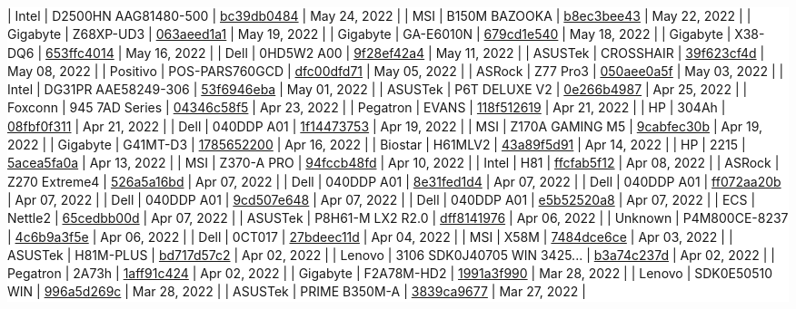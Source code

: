 | Intel         | D2500HN AAG81480-500        | [bc39db0484](https://linux-hardware.org/?probe=bc39db0484) | May 24, 2022 |
| MSI           | B150M BAZOOKA               | [b8ec3bee43](https://linux-hardware.org/?probe=b8ec3bee43) | May 22, 2022 |
| Gigabyte      | Z68XP-UD3                   | [063aeed1a1](https://linux-hardware.org/?probe=063aeed1a1) | May 19, 2022 |
| Gigabyte      | GA-E6010N                   | [679cd1e540](https://linux-hardware.org/?probe=679cd1e540) | May 18, 2022 |
| Gigabyte      | X38-DQ6                     | [653ffc4014](https://linux-hardware.org/?probe=653ffc4014) | May 16, 2022 |
| Dell          | 0HD5W2 A00                  | [9f28ef42a4](https://linux-hardware.org/?probe=9f28ef42a4) | May 11, 2022 |
| ASUSTek       | CROSSHAIR                   | [39f623cf4d](https://linux-hardware.org/?probe=39f623cf4d) | May 08, 2022 |
| Positivo      | POS-PARS760GCD              | [dfc00dfd71](https://linux-hardware.org/?probe=dfc00dfd71) | May 05, 2022 |
| ASRock        | Z77 Pro3                    | [050aee0a5f](https://linux-hardware.org/?probe=050aee0a5f) | May 03, 2022 |
| Intel         | DG31PR AAE58249-306         | [53f6946eba](https://linux-hardware.org/?probe=53f6946eba) | May 01, 2022 |
| ASUSTek       | P6T DELUXE V2               | [0e266b4987](https://linux-hardware.org/?probe=0e266b4987) | Apr 25, 2022 |
| Foxconn       | 945 7AD Series              | [04346c58f5](https://linux-hardware.org/?probe=04346c58f5) | Apr 23, 2022 |
| Pegatron      | EVANS                       | [118f512619](https://linux-hardware.org/?probe=118f512619) | Apr 21, 2022 |
| HP            | 304Ah                       | [08fbf0f311](https://linux-hardware.org/?probe=08fbf0f311) | Apr 21, 2022 |
| Dell          | 040DDP A01                  | [1f14473753](https://linux-hardware.org/?probe=1f14473753) | Apr 19, 2022 |
| MSI           | Z170A GAMING M5             | [9cabfec30b](https://linux-hardware.org/?probe=9cabfec30b) | Apr 19, 2022 |
| Gigabyte      | G41MT-D3                    | [1785652200](https://linux-hardware.org/?probe=1785652200) | Apr 16, 2022 |
| Biostar       | H61MLV2                     | [43a89f5d91](https://linux-hardware.org/?probe=43a89f5d91) | Apr 14, 2022 |
| HP            | 2215                        | [5acea5fa0a](https://linux-hardware.org/?probe=5acea5fa0a) | Apr 13, 2022 |
| MSI           | Z370-A PRO                  | [94fccb48fd](https://linux-hardware.org/?probe=94fccb48fd) | Apr 10, 2022 |
| Intel         | H81                         | [ffcfab5f12](https://linux-hardware.org/?probe=ffcfab5f12) | Apr 08, 2022 |
| ASRock        | Z270 Extreme4               | [526a5a16bd](https://linux-hardware.org/?probe=526a5a16bd) | Apr 07, 2022 |
| Dell          | 040DDP A01                  | [8e31fed1d4](https://linux-hardware.org/?probe=8e31fed1d4) | Apr 07, 2022 |
| Dell          | 040DDP A01                  | [ff072aa20b](https://linux-hardware.org/?probe=ff072aa20b) | Apr 07, 2022 |
| Dell          | 040DDP A01                  | [9cd507e648](https://linux-hardware.org/?probe=9cd507e648) | Apr 07, 2022 |
| Dell          | 040DDP A01                  | [e5b52520a8](https://linux-hardware.org/?probe=e5b52520a8) | Apr 07, 2022 |
| ECS           | Nettle2                     | [65cedbb00d](https://linux-hardware.org/?probe=65cedbb00d) | Apr 07, 2022 |
| ASUSTek       | P8H61-M LX2 R2.0            | [dff8141976](https://linux-hardware.org/?probe=dff8141976) | Apr 06, 2022 |
| Unknown       | P4M800CE-8237               | [4c6b9a3f5e](https://linux-hardware.org/?probe=4c6b9a3f5e) | Apr 06, 2022 |
| Dell          | 0CT017                      | [27bdeec11d](https://linux-hardware.org/?probe=27bdeec11d) | Apr 04, 2022 |
| MSI           | X58M                        | [7484dce6ce](https://linux-hardware.org/?probe=7484dce6ce) | Apr 03, 2022 |
| ASUSTek       | H81M-PLUS                   | [bd717d57c2](https://linux-hardware.org/?probe=bd717d57c2) | Apr 02, 2022 |
| Lenovo        | 3106 SDK0J40705 WIN 3425... | [b3a74c237d](https://linux-hardware.org/?probe=b3a74c237d) | Apr 02, 2022 |
| Pegatron      | 2A73h                       | [1aff91c424](https://linux-hardware.org/?probe=1aff91c424) | Apr 02, 2022 |
| Gigabyte      | F2A78M-HD2                  | [1991a3f990](https://linux-hardware.org/?probe=1991a3f990) | Mar 28, 2022 |
| Lenovo        | SDK0E50510 WIN              | [996a5d269c](https://linux-hardware.org/?probe=996a5d269c) | Mar 28, 2022 |
| ASUSTek       | PRIME B350M-A               | [3839ca9677](https://linux-hardware.org/?probe=3839ca9677) | Mar 27, 2022 |